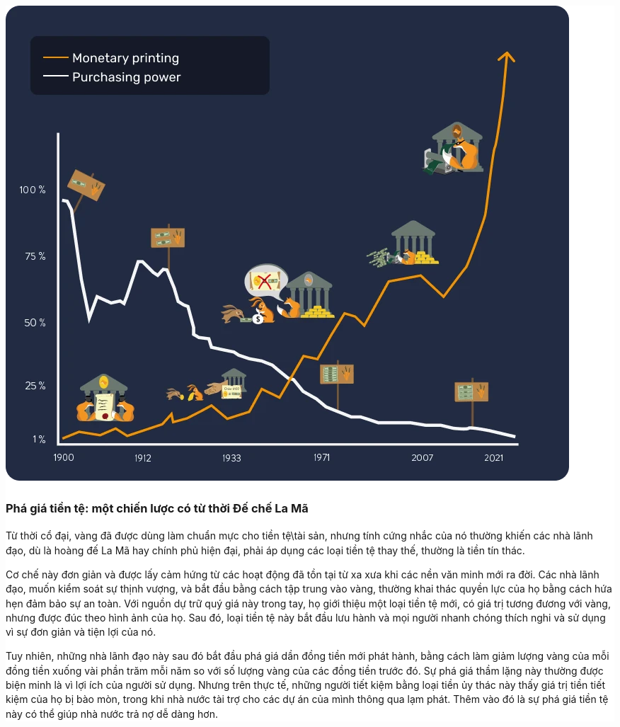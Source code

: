 ![image](assets/en/12.webp)

### Phá giá tiền tệ: một chiến lược có từ thời Đế chế La Mã

Từ thời cổ đại, vàng đã được dùng làm chuẩn mực cho tiền tệ\tài sản, nhưng tính cứng nhắc của nó thường khiến các nhà lãnh đạo, dù là hoàng đế La Mã hay chính phủ hiện đại, phải áp dụng các loại tiền tệ thay thế, thường là tiền tín thác.

Cơ chế này đơn giản và được lấy cảm hứng từ các hoạt động đã tồn tại từ xa xưa khi các nền văn minh mới ra đời. Các nhà lãnh đạo, muốn kiểm soát sự thịnh vượng, và bắt đầu bằng cách tập trung vào vàng, thường khai thác quyền lực của họ bằng cách hứa hẹn đảm bảo sự an toàn. Với nguồn dự trữ quý giá này trong tay, họ giới thiệu một loại tiền tệ mới, có giá trị tương đương với vàng, nhưng được đúc theo hình ảnh của họ. Sau đó, loại tiền tệ này bắt đầu lưu hành và mọi người nhanh chóng thích nghi và sử dụng vì sự đơn giản và tiện lợi của nó.

Tuy nhiên, những nhà lãnh đạo này sau đó bắt đầu phá giá dần đồng tiền mới phát hành, bằng cách làm giảm lượng vàng của mỗi đồng tiền xuống vài phần trăm mỗi năm so với số lượng vàng của các đồng tiền trước đó. Sự phá giá thầm lặng này thường được biện minh là vì lợi ích của người sử dụng. Nhưng trên thực tế, những người tiết kiệm bằng loại tiền ủy thác này thấy giá trị tiền tiết kiệm của họ bị bào mòn, trong khi nhà nước tài trợ cho các dự án của mình thông qua lạm phát. Thêm vào đó là sự phá giá tiền tệ này có thể giúp nhà nước trả nợ dễ dàng hơn.
